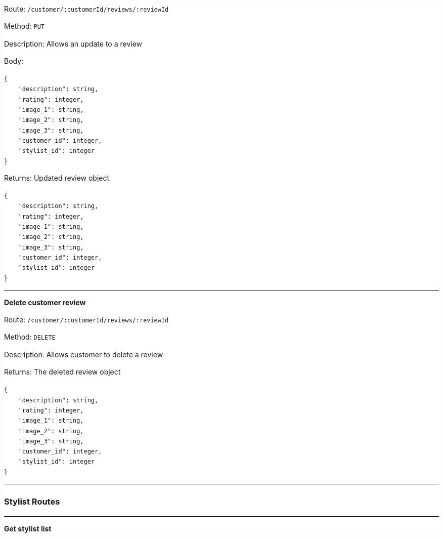 Route:
`/customer/:customerId/reviews/:reviewId`

Method:
`PUT`

Description:
Allows an update to a review

Body:
```
{
    "description": string,
    "rating": integer,
    "image_1": string,
    "image_2": string,
    "image_3": string,
    "customer_id": integer,
    "stylist_id": integer
}
```

Returns:
Updated review object
```
{
    "description": string,
    "rating": integer,
    "image_1": string,
    "image_2": string,
    "image_3": string,
    "customer_id": integer,
    "stylist_id": integer
}
```
****
**Delete customer review**

Route:
`/customer/:customerId/reviews/:reviewId`

Method:
`DELETE`

Description:
Allows customer to delete a review

Returns:
The deleted review object
```
{
    "description": string,
    "rating": integer,
    "image_1": string,
    "image_2": string,
    "image_3": string,
    "customer_id": integer,
    "stylist_id": integer
}
```
****
### Stylist Routes
****
**Get stylist list**
